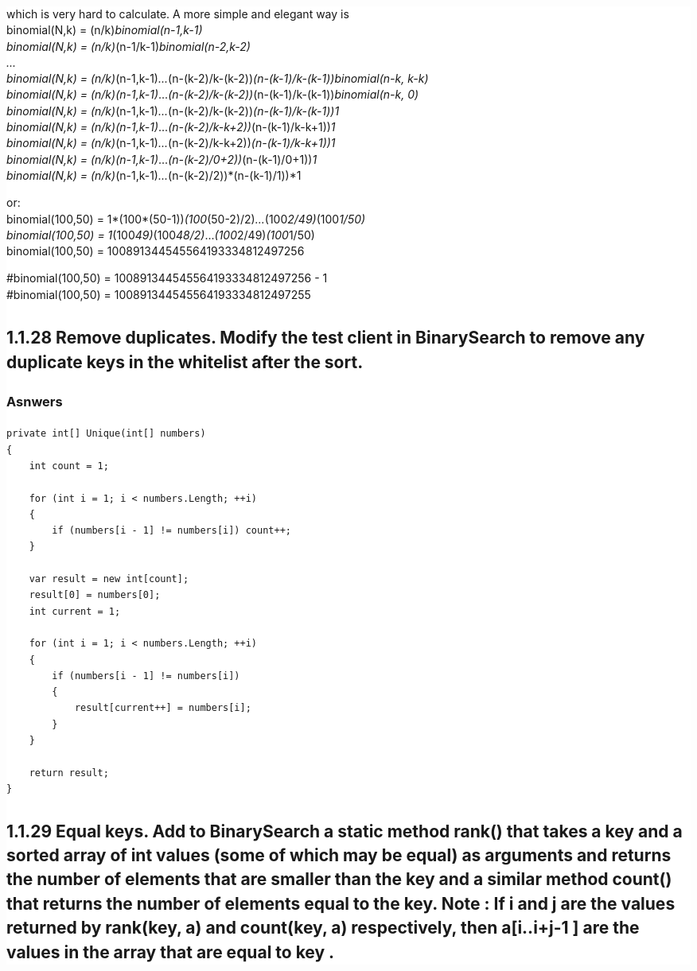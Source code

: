 which is very hard to calculate. A more simple and elegant
way is  
binomial(N,k) = (n/k)*binomial(n-1,k-1)  
binomial(N,k) = (n/k)*(n-1/k-1)*binomial(n-2,k-2)  
...  
binomial(N,k) = (n/k)*(n-1,k-1)*...*(n-(k-2)/k-(k-2))*(n-(k-1)/k-(k-1))*binomial(n-k, k-k)  
binomial(N,k) = (n/k)*(n-1,k-1)*...*(n-(k-2)/k-(k-2))*(n-(k-1)/k-(k-1))*binomial(n-k, 0)  
binomial(N,k) = (n/k)*(n-1,k-1)*...*(n-(k-2)/k-(k-2))*(n-(k-1)/k-(k-1))*1  
binomial(N,k) = (n/k)*(n-1,k-1)*...*(n-(k-2)/k-k+2))*(n-(k-1)/k-k+1))*1  
binomial(N,k) = (n/k)*(n-1,k-1)*...*(n-(k-2)/k-k+2))*(n-(k-1)/k-k+1))*1  
binomial(N,k) = (n/k)*(n-1,k-1)*...*(n-(k-2)/0+2))*(n-(k-1)/0+1))*1  
binomial(N,k) = (n/k)*(n-1,k-1)*...*(n-(k-2)/2))*(n-(k-1)/1))*1  
  
or:  
binomial(100,50) = 1*(100*(50-1))*(100*(50-2)/2)*...*(100*2/49)*(100*1/50)  
binomial(100,50) = 1*(100*49)*(100*48/2)*...*(100*2/49)*(100*1/50)  
binomial(100,50) = 100891344545564193334812497256  

\#binomial(100,50) = 100891344545564193334812497256 - 1  
\#binomial(100,50) = 100891344545564193334812497255

## 1.1.28 Remove duplicates. Modify the test client in BinarySearch to remove any duplicate keys in the whitelist after the sort.

### Asnwers

    private int[] Unique(int[] numbers)
    {
        int count = 1;

        for (int i = 1; i < numbers.Length; ++i)
        {
            if (numbers[i - 1] != numbers[i]) count++;
        }

        var result = new int[count];
        result[0] = numbers[0];
        int current = 1;

        for (int i = 1; i < numbers.Length; ++i)
        {
            if (numbers[i - 1] != numbers[i])
            {
                result[current++] = numbers[i];
            }
        }

        return result;
    }

## 1.1.29 Equal keys. Add to BinarySearch a static method rank() that takes a key and a sorted array of int values (some of which may be equal) as arguments and returns the number of elements that are smaller than the key and a similar method count() that returns the number of elements equal to the key. Note : If i and j are the values returned by rank(key, a) and count(key, a) respectively, then a[i..i+j-1 ] are the values in the array that are equal to key .
